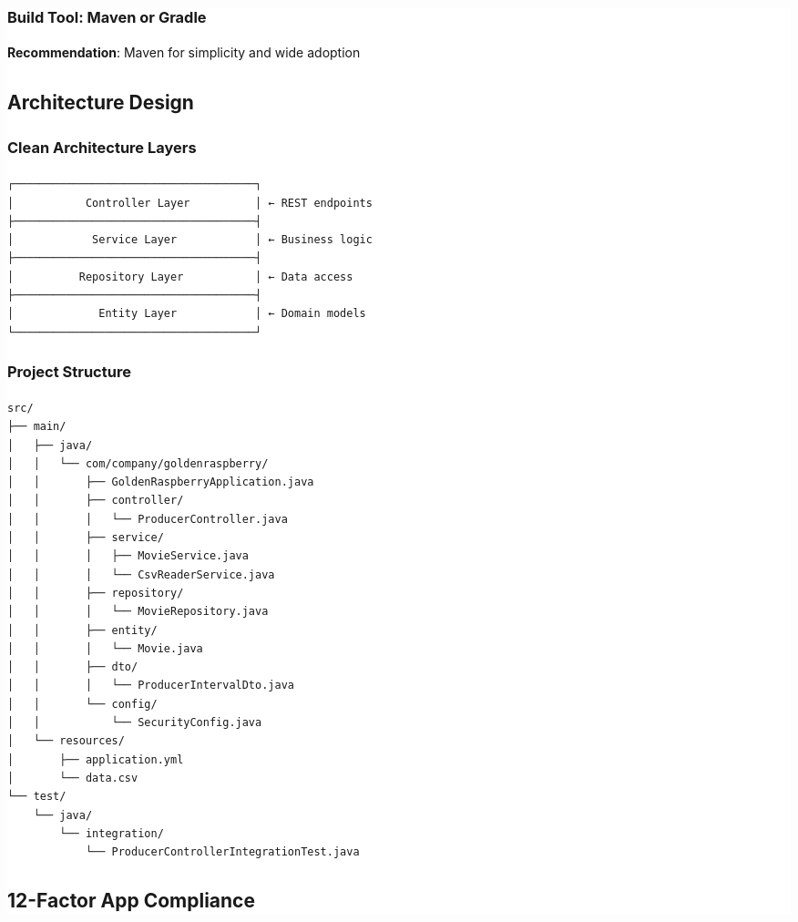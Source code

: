 ### Build Tool: **Maven** or **Gradle**
**Recommendation**: Maven for simplicity and wide adoption

## Architecture Design

### Clean Architecture Layers

```
┌─────────────────────────────────────┐
│           Controller Layer          │ ← REST endpoints
├─────────────────────────────────────┤
│            Service Layer            │ ← Business logic
├─────────────────────────────────────┤
│          Repository Layer           │ ← Data access
├─────────────────────────────────────┤
│             Entity Layer            │ ← Domain models
└─────────────────────────────────────┘
```

### Project Structure
```
src/
├── main/
│   ├── java/
│   │   └── com/company/goldenraspberry/
│   │       ├── GoldenRaspberryApplication.java
│   │       ├── controller/
│   │       │   └── ProducerController.java
│   │       ├── service/
│   │       │   ├── MovieService.java
│   │       │   └── CsvReaderService.java
│   │       ├── repository/
│   │       │   └── MovieRepository.java
│   │       ├── entity/
│   │       │   └── Movie.java
│   │       ├── dto/
│   │       │   └── ProducerIntervalDto.java
│   │       └── config/
│   │           └── SecurityConfig.java
│   └── resources/
│       ├── application.yml
│       └── data.csv
└── test/
    └── java/
        └── integration/
            └── ProducerControllerIntegrationTest.java
```

## 12-Factor App Compliance
